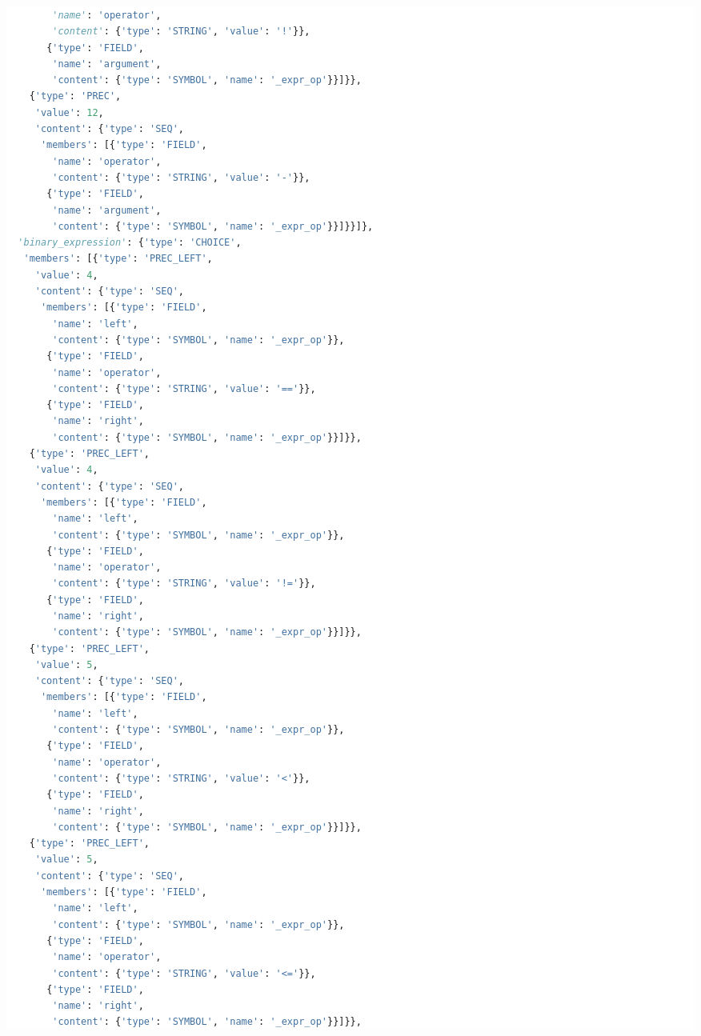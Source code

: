 ```python
        'name': 'operator',
        'content': {'type': 'STRING', 'value': '!'}},
       {'type': 'FIELD',
        'name': 'argument',
        'content': {'type': 'SYMBOL', 'name': '_expr_op'}}]}},
    {'type': 'PREC',
     'value': 12,
     'content': {'type': 'SEQ',
      'members': [{'type': 'FIELD',
        'name': 'operator',
        'content': {'type': 'STRING', 'value': '-'}},
       {'type': 'FIELD',
        'name': 'argument',
        'content': {'type': 'SYMBOL', 'name': '_expr_op'}}]}}]},
  'binary_expression': {'type': 'CHOICE',
   'members': [{'type': 'PREC_LEFT',
     'value': 4,
     'content': {'type': 'SEQ',
      'members': [{'type': 'FIELD',
        'name': 'left',
        'content': {'type': 'SYMBOL', 'name': '_expr_op'}},
       {'type': 'FIELD',
        'name': 'operator',
        'content': {'type': 'STRING', 'value': '=='}},
       {'type': 'FIELD',
        'name': 'right',
        'content': {'type': 'SYMBOL', 'name': '_expr_op'}}]}},
    {'type': 'PREC_LEFT',
     'value': 4,
     'content': {'type': 'SEQ',
      'members': [{'type': 'FIELD',
        'name': 'left',
        'content': {'type': 'SYMBOL', 'name': '_expr_op'}},
       {'type': 'FIELD',
        'name': 'operator',
        'content': {'type': 'STRING', 'value': '!='}},
       {'type': 'FIELD',
        'name': 'right',
        'content': {'type': 'SYMBOL', 'name': '_expr_op'}}]}},
    {'type': 'PREC_LEFT',
     'value': 5,
     'content': {'type': 'SEQ',
      'members': [{'type': 'FIELD',
        'name': 'left',
        'content': {'type': 'SYMBOL', 'name': '_expr_op'}},
       {'type': 'FIELD',
        'name': 'operator',
        'content': {'type': 'STRING', 'value': '<'}},
       {'type': 'FIELD',
        'name': 'right',
        'content': {'type': 'SYMBOL', 'name': '_expr_op'}}]}},
    {'type': 'PREC_LEFT',
     'value': 5,
     'content': {'type': 'SEQ',
      'members': [{'type': 'FIELD',
        'name': 'left',
        'content': {'type': 'SYMBOL', 'name': '_expr_op'}},
       {'type': 'FIELD',
        'name': 'operator',
        'content': {'type': 'STRING', 'value': '<='}},
       {'type': 'FIELD',
        'name': 'right',
        'content': {'type': 'SYMBOL', 'name': '_expr_op'}}]}},
```